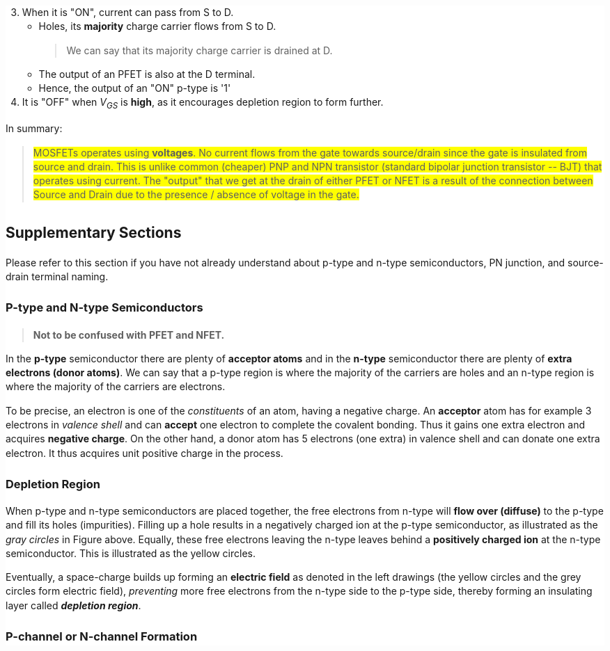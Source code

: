 

3.  When it is \"ON\", current can pass from S to D.
	- Holes, its **majority** charge carrier flows from S to D. 
		>We can say that its majority charge carrier is drained at D.
	- The output of an PFET is also at the D terminal.
	- Hence, the output of an \"ON\" p-type is '1'
5.  It is "OFF" when $V_{GS}$ is **high**, as it encourages depletion region to form further.

  In summary: 
>  <span style="background-color:yellow"> MOSFETs operates using **voltages**. No current flows from the gate towards source/drain since the gate is insulated from source and drain. This is unlike common (cheaper) PNP and NPN transistor (standard bipolar junction transistor -- BJT) that operates using current. The "output" that we get at the drain of either PFET or NFET is a result of the connection between Source and Drain due to the presence / absence of voltage in the gate.  </span>


## Supplementary Sections

Please refer to this section if you have not already understand about p-type and n-type semiconductors, PN junction, and source-drain terminal naming.

  
### P-type and N-type Semiconductors


> **Not to be confused with PFET and NFET.**

In the **p-type** semiconductor there are plenty of **acceptor atoms** and in the **n-type** semiconductor there are plenty of **extra electrons (donor atoms)**. We can say that a p-type region is where the majority of the carriers are holes and an n-type region is where the majority of the carriers are electrons. 

To be precise, an electron is one of the *constituents* of an atom, having a negative charge. An **acceptor** atom has for example 3 electrons in *valence shell* and can **accept** one electron to complete the covalent bonding. Thus it gains one extra electron and acquires **negative charge**. On the other hand, a donor atom has 5 electrons (one extra) in valence shell and can donate one extra electron. It thus acquires unit positive charge in the process.

  

### Depletion Region

When p-type and n-type semiconductors are placed together, the free electrons from n-type will **flow over (diffuse)** to the p-type and fill its holes (impurities). Filling up a hole results in a negatively charged ion at the p-type semiconductor, as illustrated as the *gray
circles* in Figure above. Equally, these free electrons leaving the n-type leaves behind a **positively charged ion** at the n-type semiconductor. This is illustrated as the yellow circles. 

Eventually, a space-charge builds up forming an **electric field** as denoted in the left drawings (the yellow circles and the grey circles form electric field), *preventing* more free electrons from the n-type side to the p-type side, thereby forming an insulating layer called **_depletion region_**.

  

### P-channel or N-channel Formation
